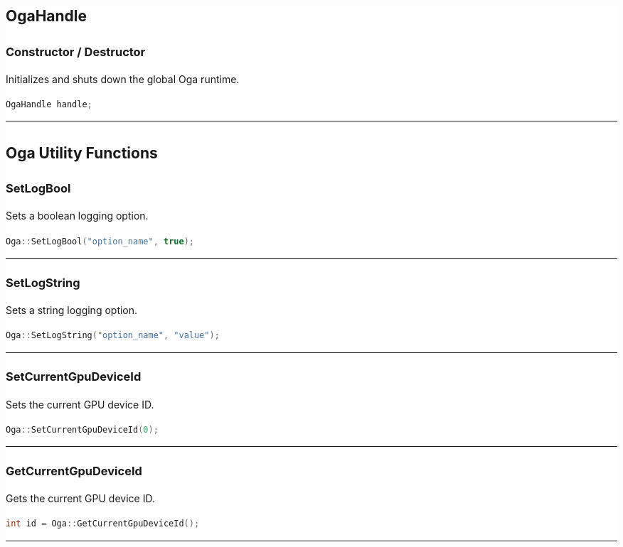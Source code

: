 
## OgaHandle

### Constructor / Destructor

Initializes and shuts down the global Oga runtime.

```cpp
OgaHandle handle;
```

---

## Oga Utility Functions

### SetLogBool

Sets a boolean logging option.

```cpp
Oga::SetLogBool("option_name", true);
```

---

### SetLogString

Sets a string logging option.

```cpp
Oga::SetLogString("option_name", "value");
```

---

### SetCurrentGpuDeviceId

Sets the current GPU device ID.

```cpp
Oga::SetCurrentGpuDeviceId(0);
```

---

### GetCurrentGpuDeviceId

Gets the current GPU device ID.

```cpp
int id = Oga::GetCurrentGpuDeviceId();
```

---